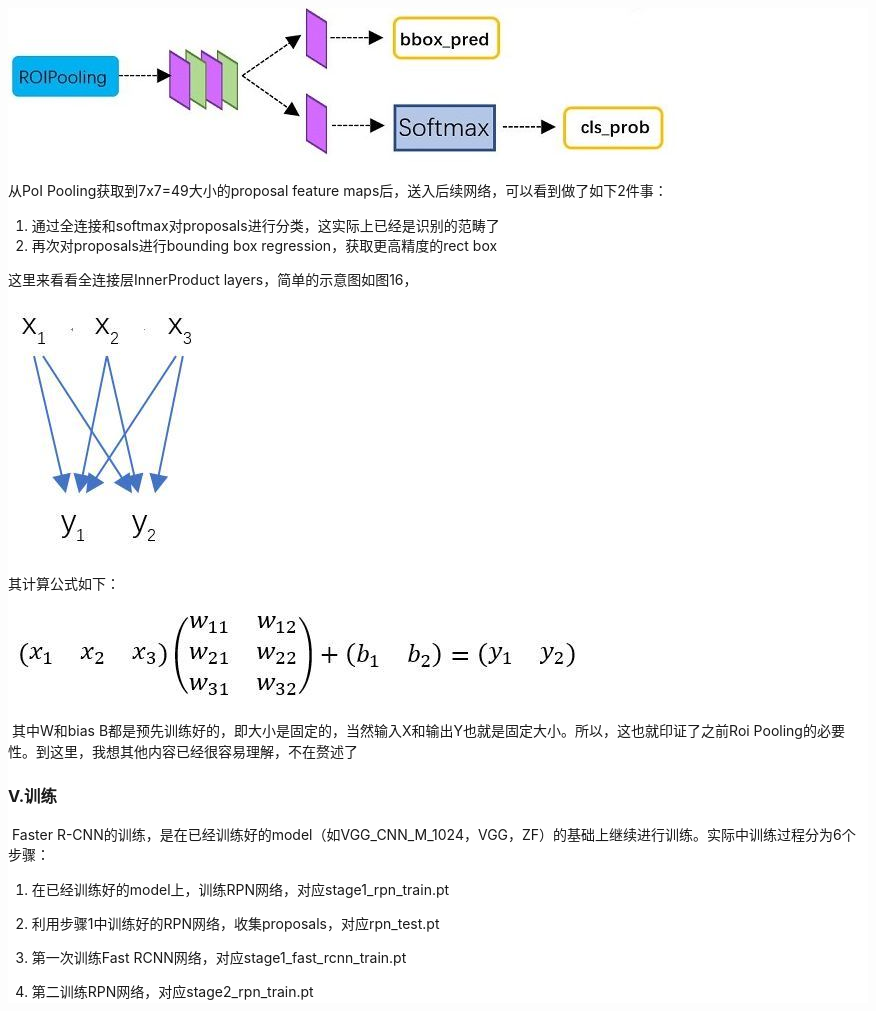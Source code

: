 ![2](./pics/24.jpg)

从PoI Pooling获取到7x7=49大小的proposal feature maps后，送入后续网络，可以看到做了如下2件事：

1. 通过全连接和softmax对proposals进行分类，这实际上已经是识别的范畴了
2. 再次对proposals进行bounding box regression，获取更高精度的rect box

这里来看看全连接层InnerProduct layers，简单的示意图如图16，

![2](./pics/25.jpg)

其计算公式如下：

![2](./pics/26.jpg)

​	其中W和bias B都是预先训练好的，即大小是固定的，当然输入X和输出Y也就是固定大小。所以，这也就印证了之前Roi Pooling的必要性。到这里，我想其他内容已经很容易理解，不在赘述了



### V.训练

​	Faster R-CNN的训练，是在已经训练好的model（如VGG_CNN_M_1024，VGG，ZF）的基础上继续进行训练。实际中训练过程分为6个步骤：

1. 在已经训练好的model上，训练RPN网络，对应stage1_rpn_train.pt

2. 利用步骤1中训练好的RPN网络，收集proposals，对应rpn_test.pt

3. 第一次训练Fast RCNN网络，对应stage1_fast_rcnn_train.pt

4. 第二训练RPN网络，对应stage2_rpn_train.pt
